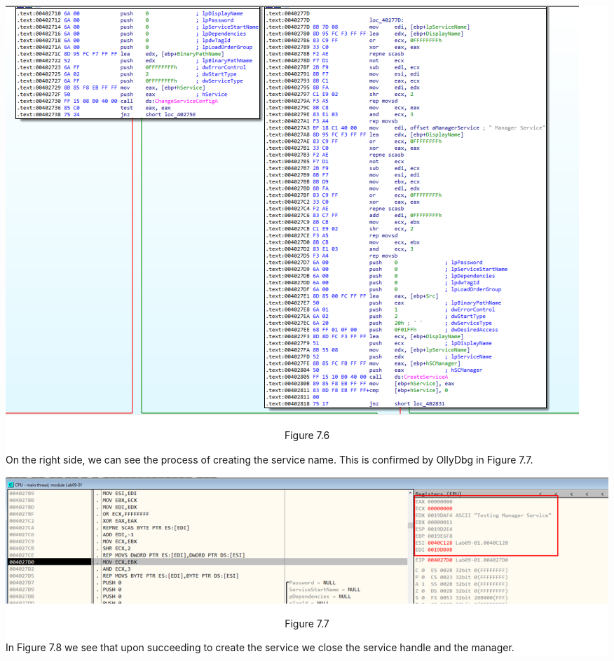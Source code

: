 ![Figure 7.6](/assets/img/PMA/Chapter_9/Lab9-1/Figure7.6.png)
<p align="center"> Figure 7.6 </p>

On the right side, we can see the process of creating the service name. This is confirmed by OllyDbg in Figure 7.7.

![Figure 7.7](/assets/img/PMA/Chapter_9/Lab9-1/Figure7.7.png)
<p align="center"> Figure 7.7 </p>

In Figure 7.8 we see that upon succeeding to create the service we close the service handle and the manager. 

